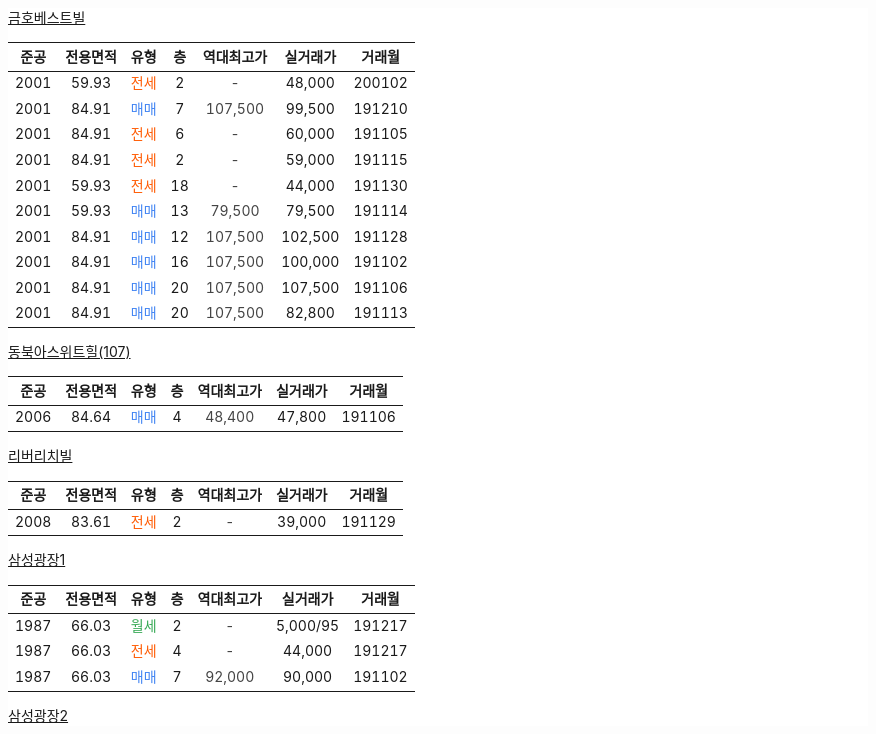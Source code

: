 [금호베스트빌](https://search.naver.com/search.naver?query=%EC%84%9C%EC%9A%B8%ED%8A%B9%EB%B3%84%EC%8B%9C+%EA%B4%91%EC%A7%84%EA%B5%AC+%EA%B4%91%EC%9E%A5%EB%8F%99+%EA%B8%88%ED%98%B8%EB%B2%A0%EC%8A%A4%ED%8A%B8%EB%B9%8C)

|준공|전용면적|유형|층|역대최고가|실거래가|거래월|
|:---:|:---:|:---:|:---:|:---:|:---:|:---:|
|2001|59.93|<span style="color:#ff5a00">전세</span>|2|<span style="color:#444444">-</span>|48,000|200102|
|2001|84.91|<span style="color:#4285f3">매매</span>|7|<span style="color:#444444">107,500</span>|99,500|191210|
|2001|84.91|<span style="color:#ff5a00">전세</span>|6|<span style="color:#444444">-</span>|60,000|191105|
|2001|84.91|<span style="color:#ff5a00">전세</span>|2|<span style="color:#444444">-</span>|59,000|191115|
|2001|59.93|<span style="color:#ff5a00">전세</span>|18|<span style="color:#444444">-</span>|44,000|191130|
|2001|59.93|<span style="color:#4285f3">매매</span>|13|<span style="color:#444444">79,500</span>|79,500|191114|
|2001|84.91|<span style="color:#4285f3">매매</span>|12|<span style="color:#444444">107,500</span>|102,500|191128|
|2001|84.91|<span style="color:#4285f3">매매</span>|16|<span style="color:#444444">107,500</span>|100,000|191102|
|2001|84.91|<span style="color:#4285f3">매매</span>|20|<span style="color:#444444">107,500</span>|107,500|191106|
|2001|84.91|<span style="color:#4285f3">매매</span>|20|<span style="color:#444444">107,500</span>|82,800|191113|

[동북아스위트힐(107)](https://search.naver.com/search.naver?query=%EC%84%9C%EC%9A%B8%ED%8A%B9%EB%B3%84%EC%8B%9C+%EA%B4%91%EC%A7%84%EA%B5%AC+%EA%B4%91%EC%9E%A5%EB%8F%99+%EB%8F%99%EB%B6%81%EC%95%84%EC%8A%A4%EC%9C%84%ED%8A%B8%ED%9E%90%28107%29)

|준공|전용면적|유형|층|역대최고가|실거래가|거래월|
|:---:|:---:|:---:|:---:|:---:|:---:|:---:|
|2006|84.64|<span style="color:#4285f3">매매</span>|4|<span style="color:#444444">48,400</span>|47,800|191106|

[리버리치빌](https://search.naver.com/search.naver?query=%EC%84%9C%EC%9A%B8%ED%8A%B9%EB%B3%84%EC%8B%9C+%EA%B4%91%EC%A7%84%EA%B5%AC+%EA%B4%91%EC%9E%A5%EB%8F%99+%EB%A6%AC%EB%B2%84%EB%A6%AC%EC%B9%98%EB%B9%8C)

|준공|전용면적|유형|층|역대최고가|실거래가|거래월|
|:---:|:---:|:---:|:---:|:---:|:---:|:---:|
|2008|83.61|<span style="color:#ff5a00">전세</span>|2|<span style="color:#444444">-</span>|39,000|191129|

[삼성광장1](https://search.naver.com/search.naver?query=%EC%84%9C%EC%9A%B8%ED%8A%B9%EB%B3%84%EC%8B%9C+%EA%B4%91%EC%A7%84%EA%B5%AC+%EA%B4%91%EC%9E%A5%EB%8F%99+%EC%82%BC%EC%84%B1%EA%B4%91%EC%9E%A51)

|준공|전용면적|유형|층|역대최고가|실거래가|거래월|
|:---:|:---:|:---:|:---:|:---:|:---:|:---:|
|1987|66.03|<span style="color:#34a853">월세</span>|2|<span style="color:#444444">-</span>|5,000/95|191217|
|1987|66.03|<span style="color:#ff5a00">전세</span>|4|<span style="color:#444444">-</span>|44,000|191217|
|1987|66.03|<span style="color:#4285f3">매매</span>|7|<span style="color:#444444">92,000</span>|90,000|191102|

[삼성광장2](https://search.naver.com/search.naver?query=%EC%84%9C%EC%9A%B8%ED%8A%B9%EB%B3%84%EC%8B%9C+%EA%B4%91%EC%A7%84%EA%B5%AC+%EA%B4%91%EC%9E%A5%EB%8F%99+%EC%82%BC%EC%84%B1%EA%B4%91%EC%9E%A52)
